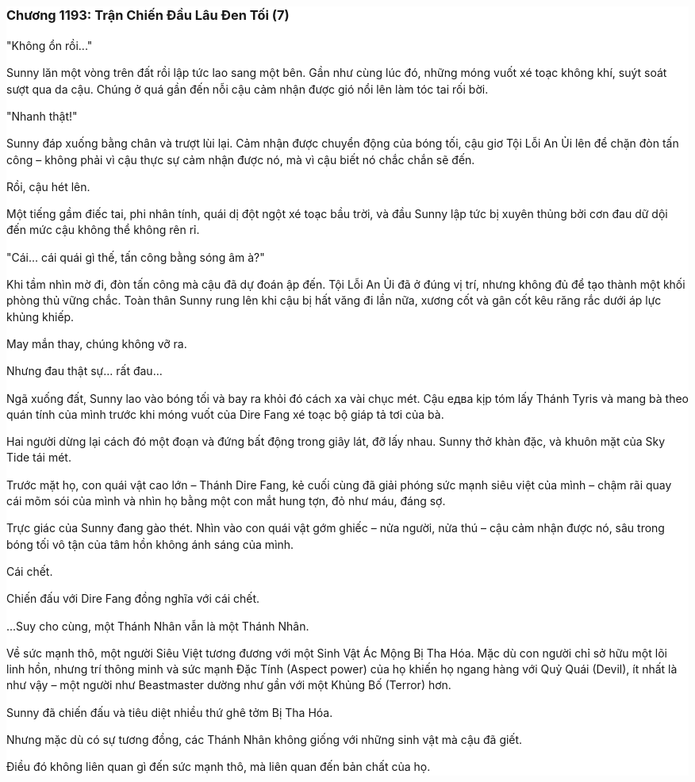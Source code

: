 ### Chương 1193: Trận Chiến Đầu Lâu Đen Tối (7)

"Không ổn rồi..."

Sunny lăn một vòng trên đất rồi lập tức lao sang một bên. Gần như cùng lúc đó, những móng vuốt xé toạc không khí, suýt soát sượt qua da cậu. Chúng ở quá gần đến nỗi cậu cảm nhận được gió nổi lên làm tóc tai rối bời.

"Nhanh thật!"

Sunny đáp xuống bằng chân và trượt lùi lại. Cảm nhận được chuyển động của bóng tối, cậu giơ Tội Lỗi An Ủi lên để chặn đòn tấn công – không phải vì cậu thực sự cảm nhận được nó, mà vì cậu biết nó chắc chắn sẽ đến.

Rồi, cậu hét lên.

Một tiếng gầm điếc tai, phi nhân tính, quái dị đột ngột xé toạc bầu trời, và đầu Sunny lập tức bị xuyên thủng bởi cơn đau dữ dội đến mức cậu không thể không rên rỉ.

"Cái... cái quái gì thế, tấn công bằng sóng âm à?"

Khi tầm nhìn mờ đi, đòn tấn công mà cậu đã dự đoán ập đến. Tội Lỗi An Ủi đã ở đúng vị trí, nhưng không đủ để tạo thành một khối phòng thủ vững chắc. Toàn thân Sunny rung lên khi cậu bị hất văng đi lần nữa, xương cốt và gân cốt kêu răng rắc dưới áp lực khủng khiếp.

May mắn thay, chúng không vỡ ra.

Nhưng đau thật sự... rất đau...

Ngã xuống đất, Sunny lao vào bóng tối và bay ra khỏi đó cách xa vài chục mét. Cậu едва kịp tóm lấy Thánh Tyris và mang bà theo quán tính của mình trước khi móng vuốt của Dire Fang xé toạc bộ giáp tả tơi của bà.

Hai người dừng lại cách đó một đoạn và đứng bất động trong giây lát, đỡ lấy nhau. Sunny thở khàn đặc, và khuôn mặt của Sky Tide tái mét.

Trước mặt họ, con quái vật cao lớn – Thánh Dire Fang, kẻ cuối cùng đã giải phóng sức mạnh siêu việt của mình – chậm rãi quay cái mõm sói của mình và nhìn họ bằng một con mắt hung tợn, đỏ như máu, đáng sợ.

Trực giác của Sunny đang gào thét. Nhìn vào con quái vật gớm ghiếc – nửa người, nửa thú – cậu cảm nhận được nó, sâu trong bóng tối vô tận của tâm hồn không ánh sáng của mình.

Cái chết.

Chiến đấu với Dire Fang đồng nghĩa với cái chết.

...Suy cho cùng, một Thánh Nhân vẫn là một Thánh Nhân.

Về sức mạnh thô, một người Siêu Việt tương đương với một Sinh Vật Ác Mộng Bị Tha Hóa. Mặc dù con người chỉ sở hữu một lõi linh hồn, nhưng trí thông minh và sức mạnh Đặc Tính (Aspect power) của họ khiến họ ngang hàng với Quỷ Quái (Devil), ít nhất là như vậy – một người như Beastmaster dường như gần với một Khủng Bố (Terror) hơn.

Sunny đã chiến đấu và tiêu diệt nhiều thứ ghê tởm Bị Tha Hóa.

Nhưng mặc dù có sự tương đồng, các Thánh Nhân không giống với những sinh vật mà cậu đã giết.

Điều đó không liên quan gì đến sức mạnh thô, mà liên quan đến bản chất của họ.
